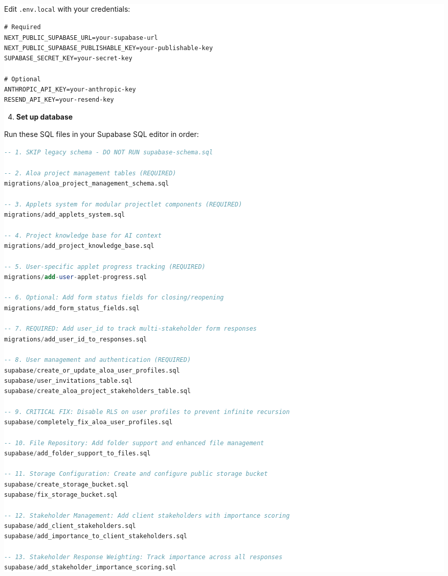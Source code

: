 Edit `.env.local` with your credentials:
```env
# Required
NEXT_PUBLIC_SUPABASE_URL=your-supabase-url
NEXT_PUBLIC_SUPABASE_PUBLISHABLE_KEY=your-publishable-key
SUPABASE_SECRET_KEY=your-secret-key

# Optional
ANTHROPIC_API_KEY=your-anthropic-key
RESEND_API_KEY=your-resend-key
```

4. **Set up database**

Run these SQL files in your Supabase SQL editor in order:
```sql
-- 1. SKIP legacy schema - DO NOT RUN supabase-schema.sql

-- 2. Aloa project management tables (REQUIRED)
migrations/aloa_project_management_schema.sql

-- 3. Applets system for modular projectlet components (REQUIRED)
migrations/add_applets_system.sql

-- 4. Project knowledge base for AI context
migrations/add_project_knowledge_base.sql

-- 5. User-specific applet progress tracking (REQUIRED)
migrations/add-user-applet-progress.sql

-- 6. Optional: Add form status fields for closing/reopening
migrations/add_form_status_fields.sql

-- 7. REQUIRED: Add user_id to track multi-stakeholder form responses
migrations/add_user_id_to_responses.sql

-- 8. User management and authentication (REQUIRED)
supabase/create_or_update_aloa_user_profiles.sql
supabase/user_invitations_table.sql
supabase/create_aloa_project_stakeholders_table.sql

-- 9. CRITICAL FIX: Disable RLS on user profiles to prevent infinite recursion
supabase/completely_fix_aloa_user_profiles.sql

-- 10. File Repository: Add folder support and enhanced file management
supabase/add_folder_support_to_files.sql

-- 11. Storage Configuration: Create and configure public storage bucket
supabase/create_storage_bucket.sql
supabase/fix_storage_bucket.sql

-- 12. Stakeholder Management: Add client stakeholders with importance scoring
supabase/add_client_stakeholders.sql
supabase/add_importance_to_client_stakeholders.sql

-- 13. Stakeholder Response Weighting: Track importance across all responses
supabase/add_stakeholder_importance_scoring.sql
```
